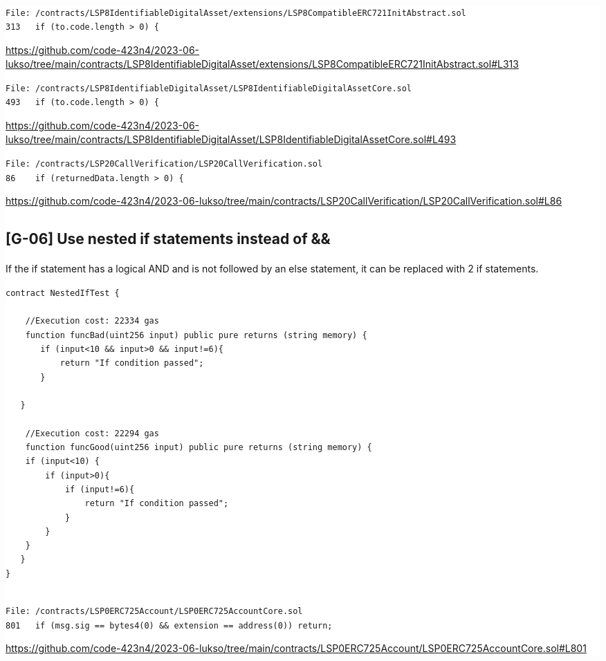 ```solidity
File: /contracts/LSP8IdentifiableDigitalAsset/extensions/LSP8CompatibleERC721InitAbstract.sol
313   if (to.code.length > 0) {
```
https://github.com/code-423n4/2023-06-lukso/tree/main/contracts/LSP8IdentifiableDigitalAsset/extensions/LSP8CompatibleERC721InitAbstract.sol#L313

```solidity
File: /contracts/LSP8IdentifiableDigitalAsset/LSP8IdentifiableDigitalAssetCore.sol
493   if (to.code.length > 0) {
```
https://github.com/code-423n4/2023-06-lukso/tree/main/contracts/LSP8IdentifiableDigitalAsset/LSP8IdentifiableDigitalAssetCore.sol#L493

```solidity
File: /contracts/LSP20CallVerification/LSP20CallVerification.sol
86    if (returnedData.length > 0) {
```
https://github.com/code-423n4/2023-06-lukso/tree/main/contracts/LSP20CallVerification/LSP20CallVerification.sol#L86


## [G-06] Use nested if statements instead of &&
If the if statement has a logical AND and is not followed by an else statement, it can be replaced with 2 if statements.
```
contract NestedIfTest {

    //Execution cost: 22334 gas
    function funcBad(uint256 input) public pure returns (string memory) { 
       if (input<10 && input>0 && input!=6){ 
           return "If condition passed";
       } 

   }

    //Execution cost: 22294 gas
    function funcGood(uint256 input) public pure returns (string memory) { 
    if (input<10) { 
        if (input>0){
            if (input!=6){
                return "If condition passed";
            }
        }
    }
   }
}
   
```

```solidity
File: /contracts/LSP0ERC725Account/LSP0ERC725AccountCore.sol
801   if (msg.sig == bytes4(0) && extension == address(0)) return;
```
https://github.com/code-423n4/2023-06-lukso/tree/main/contracts/LSP0ERC725Account/LSP0ERC725AccountCore.sol#L801
